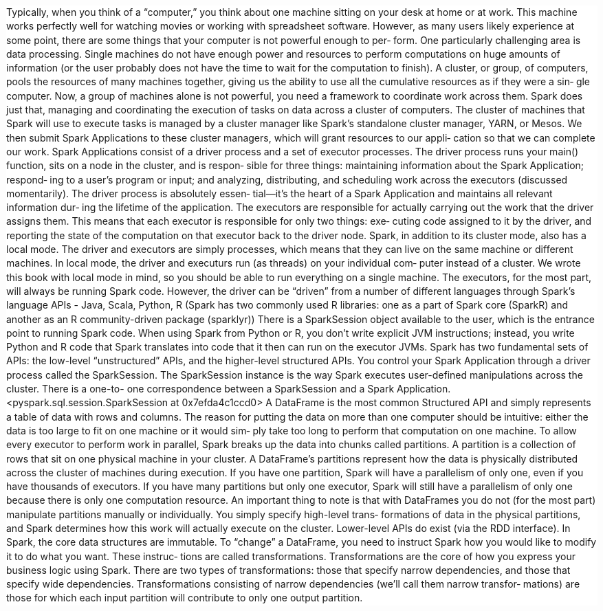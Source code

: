 Typically, when you think of a “computer,” you think about one machine sitting on your desk at home or at work. This machine works perfectly well for watching movies or working with spreadsheet software. However, as many users likely experience at some point, there are some things that your computer is not powerful enough to per‐ form. One particularly challenging area is data processing. Single machines do not have enough power and resources to perform computations on huge amounts of information (or the user probably does not have the time to wait for the computation to finish). A cluster, or group, of computers, pools the resources of many machines together, giving us the ability to use all the cumulative resources as if they were a sin‐ gle computer. Now, a group of machines alone is not powerful, you need a framework to coordinate work across them. Spark does just that, managing and coordinating the execution of tasks on data across a cluster of computers.
The cluster of machines that Spark will use to execute tasks is managed by a cluster manager like Spark’s standalone cluster manager, YARN, or Mesos. We then submit Spark Applications to these cluster managers, which will grant resources to our appli‐ cation so that we can complete our work.
Spark Applications consist of a driver process and a set of executor processes. The driver process runs your main() function, sits on a node in the cluster, and is respon‐ sible for three things: maintaining information about the Spark Application; respond‐ ing to a user’s program or input; and analyzing, distributing, and scheduling work across the executors (discussed momentarily). The driver process is absolutely essen‐ tial—it’s the heart of a Spark Application and maintains all relevant information dur‐ ing the lifetime of the application.
The executors are responsible for actually carrying out the work that the driver assigns them. This means that each executor is responsible for only two things: exe‐ cuting code assigned to it by the driver, and reporting the state of the computation on that executor back to the driver node.
Spark, in addition to its cluster mode, also has a local mode. The driver and executors are simply processes, which means that they can live on the same machine or different machines. In local mode, the driver and executurs run (as threads) on your individual com‐ puter instead of a cluster. We wrote this book with local mode in mind, so you should be able to run everything on a single machine.
The executors, for the most part, will always be running Spark code. However, the driver can be “driven” from a number of different languages through Spark’s language APIs - Java, Scala, Python, R (Spark has two commonly used R libraries: one as a part of Spark core (SparkR) and another as an R community-driven package (sparklyr))
There is a SparkSession object available to the user, which is the entrance point to running Spark code. When using Spark from Python or R, you don’t write explicit JVM instructions; instead, you write Python and R code that Spark translates into code that it then can run on the executor JVMs.
Spark has two fundamental sets of APIs: the low-level “unstructured” APIs, and the higher-level structured APIs. 
You control your Spark Application through a driver process called the SparkSession. The SparkSession instance is the way Spark executes user-defined manipulations across the cluster. There is a one-to- one correspondence between a SparkSession and a Spark Application. <pyspark.sql.session.SparkSession at 0x7efda4c1ccd0>
A DataFrame is the most common Structured API and simply represents a table of data with rows and columns.
The reason for putting the data on more than one computer should be intuitive: either the data is too large to fit on one machine or it would sim‐ ply take too long to perform that computation on one machine.
To allow every executor to perform work in parallel, Spark breaks up the data into chunks called partitions. A partition is a collection of rows that sit on one physical machine in your cluster. A DataFrame’s partitions represent how the data is physically distributed across the cluster of machines during execution. If you have one partition, Spark will have a parallelism of only one, even if you have thousands of executors. If you have many partitions but only one executor, Spark will still have a parallelism of only one because there is only one computation resource.
An important thing to note is that with DataFrames you do not (for the most part) manipulate partitions manually or individually. You simply specify high-level trans‐ formations of data in the physical partitions, and Spark determines how this work will actually execute on the cluster. Lower-level APIs do exist (via the RDD interface).
In Spark, the core data structures are immutable. To “change” a DataFrame, you need to instruct Spark how you would like to modify it to do what you want. These instruc‐ tions are called transformations. 
Transformations are the core of how you express your business logic using Spark. There are two types of transformations: those that specify narrow dependencies, and those that specify wide dependencies.
Transformations consisting of narrow dependencies (we’ll call them narrow transfor‐ mations) are those for which each input partition will contribute to only one output partition.